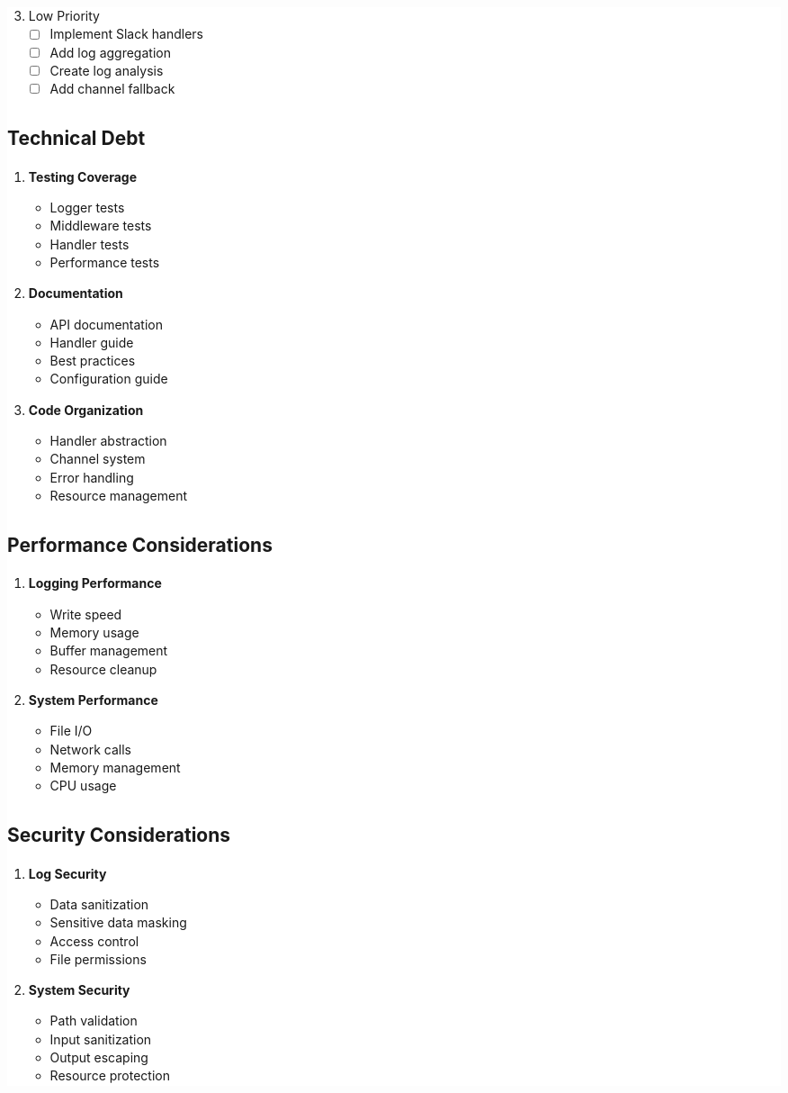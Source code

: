 3. Low Priority
   - [ ] Implement Slack handlers
   - [ ] Add log aggregation
   - [ ] Create log analysis
   - [ ] Add channel fallback

## Technical Debt

1. **Testing Coverage**
   - Logger tests
   - Middleware tests
   - Handler tests
   - Performance tests

2. **Documentation**
   - API documentation
   - Handler guide
   - Best practices
   - Configuration guide

3. **Code Organization**
   - Handler abstraction
   - Channel system
   - Error handling
   - Resource management

## Performance Considerations

1. **Logging Performance**
   - Write speed
   - Memory usage
   - Buffer management
   - Resource cleanup

2. **System Performance**
   - File I/O
   - Network calls
   - Memory management
   - CPU usage

## Security Considerations

1. **Log Security**
   - Data sanitization
   - Sensitive data masking
   - Access control
   - File permissions

2. **System Security**
   - Path validation
   - Input sanitization
   - Output escaping
   - Resource protection
